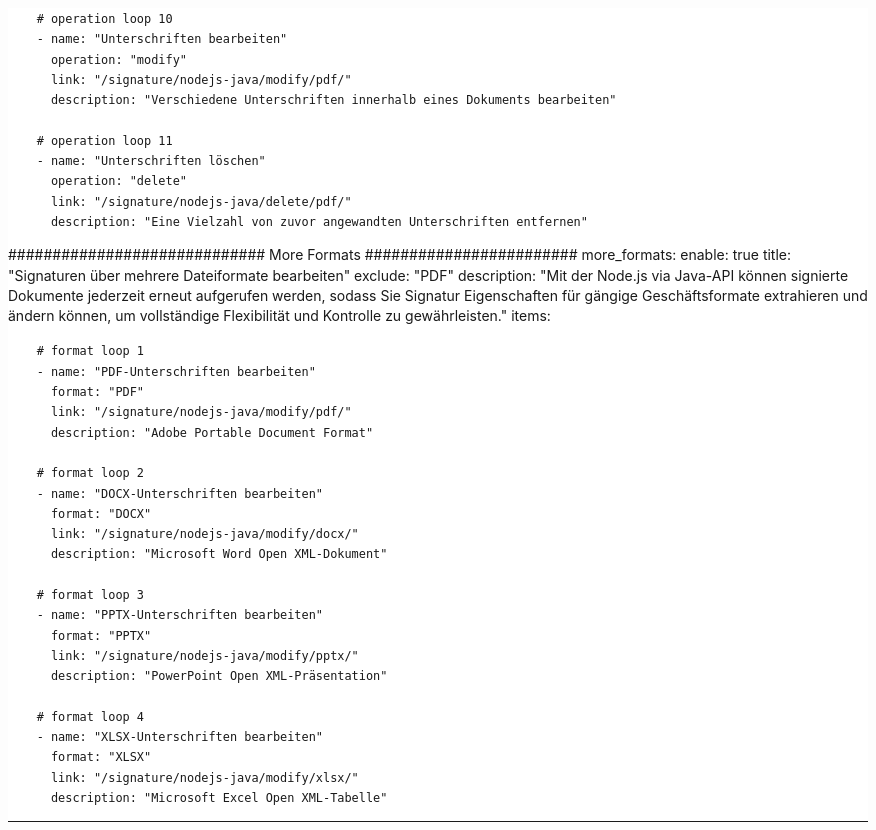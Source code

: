         # operation loop 10
        - name: "Unterschriften bearbeiten"
          operation: "modify"
          link: "/signature/nodejs-java/modify/pdf/"
          description: "Verschiedene Unterschriften innerhalb eines Dokuments bearbeiten"
          
        # operation loop 11
        - name: "Unterschriften löschen"
          operation: "delete"
          link: "/signature/nodejs-java/delete/pdf/"
          description: "Eine Vielzahl von zuvor angewandten Unterschriften entfernen"
          
############################# More Formats ########################
more_formats:
    enable: true
    title: "Signaturen über mehrere Dateiformate bearbeiten"
    exclude: "PDF"
    description: "Mit der Node.js via Java-API können signierte Dokumente jederzeit erneut aufgerufen werden, sodass Sie Signatur Eigenschaften für gängige Geschäftsformate extrahieren und ändern können, um vollständige Flexibilität und Kontrolle zu gewährleisten."
    items: 
          
        # format loop 1
        - name: "PDF-Unterschriften bearbeiten"
          format: "PDF"
          link: "/signature/nodejs-java/modify/pdf/"
          description: "Adobe Portable Document Format"
          
        # format loop 2
        - name: "DOCX-Unterschriften bearbeiten"
          format: "DOCX"
          link: "/signature/nodejs-java/modify/docx/"
          description: "Microsoft Word Open XML-Dokument"
          
        # format loop 3
        - name: "PPTX-Unterschriften bearbeiten"
          format: "PPTX"
          link: "/signature/nodejs-java/modify/pptx/"
          description: "PowerPoint Open XML-Präsentation"
          
        # format loop 4
        - name: "XLSX-Unterschriften bearbeiten"
          format: "XLSX"
          link: "/signature/nodejs-java/modify/xlsx/"
          description: "Microsoft Excel Open XML-Tabelle"


          

---